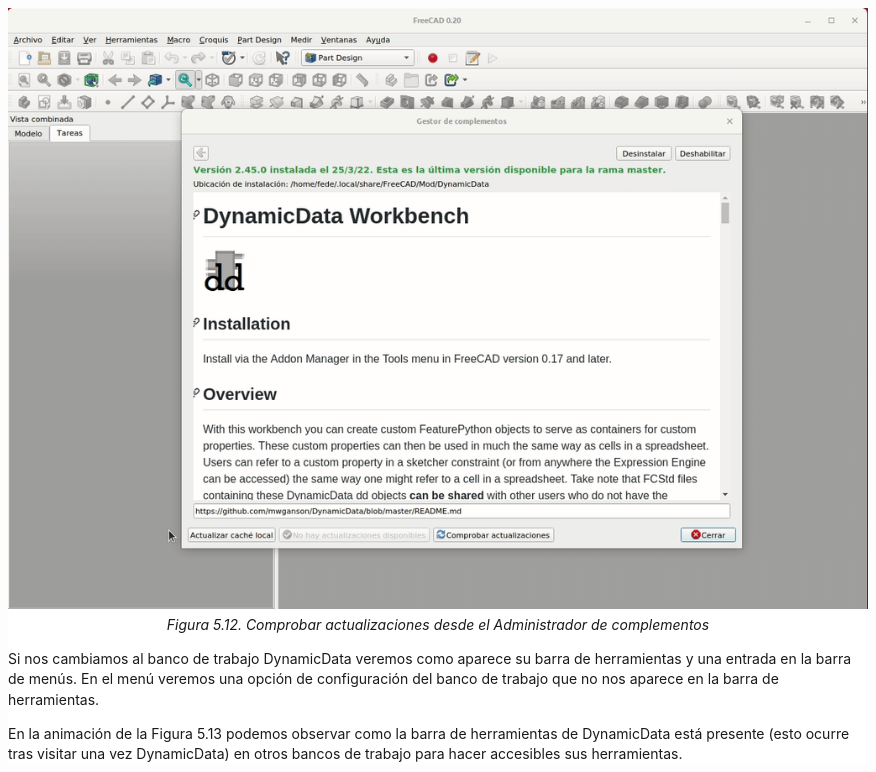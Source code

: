 <center>

![Comprobar actualizaciones desde el Administrador de complementos](../img/SS-DD/F5_12.gif)  
*Figura 5.12. Comprobar actualizaciones desde el Administrador de complementos*

</center>

Si nos cambiamos al banco de trabajo DynamicData veremos como aparece su barra de herramientas y una entrada en la barra de menús. En el menú veremos una opción de configuración del banco de trabajo que no nos aparece en la barra de herramientas.

En la animación de la Figura 5.13 podemos observar como la barra de herramientas de DynamicData está presente (esto ocurre tras visitar una vez DynamicData) en otros bancos de trabajo para hacer accesibles sus herramientas.

<center>
